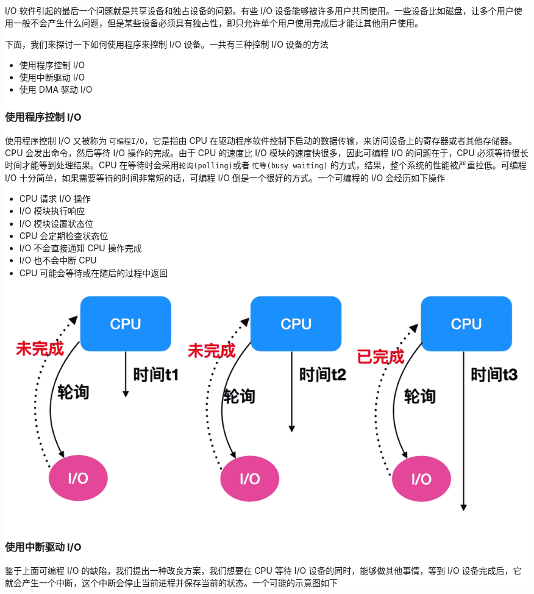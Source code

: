 I/O 软件引起的最后一个问题就是共享设备和独占设备的问题。有些 I/O 设备能够被许多用户共同使用。一些设备比如磁盘，让多个用户使用一般不会产生什么问题，但是某些设备必须具有独占性，即只允许单个用户使用完成后才能让其他用户使用。

下面，我们来探讨一下如何使用程序来控制 I/O 设备。一共有三种控制 I/O 设备的方法

*   使用程序控制 I/O
*   使用中断驱动 I/O
*   使用 DMA 驱动 I/O

### 使用程序控制 I/O

使用程序控制 I/O 又被称为 `可编程I/O`，它是指由 CPU 在驱动程序软件控制下启动的数据传输，来访问设备上的寄存器或者其他存储器。CPU 会发出命令，然后等待 I/O 操作的完成。由于 CPU 的速度比 I/O 模块的速度快很多，因此可编程 I/O 的问题在于，CPU 必须等待很长时间才能等到处理结果。CPU 在等待时会采用`轮询(polling)`或者 `忙等(busy waiting)` 的方式，结果，整个系统的性能被严重拉低。可编程 I/O 十分简单，如果需要等待的时间非常短的话，可编程 I/O 倒是一个很好的方式。一个可编程的 I/O 会经历如下操作

*   CPU 请求 I/O 操作
*   I/O 模块执行响应
*   I/O 模块设置状态位
*   CPU 会定期检查状态位
*   I/O 不会直接通知 CPU 操作完成
*   I/O 也不会中断 CPU
*   CPU 可能会等待或在随后的过程中返回

![](img/73f36a8e2332352c3b728c2edc3aa300.png)

### 使用中断驱动 I/O

鉴于上面可编程 I/O 的缺陷，我们提出一种改良方案，我们想要在 CPU 等待 I/O 设备的同时，能够做其他事情，等到 I/O 设备完成后，它就会产生一个中断，这个中断会停止当前进程并保存当前的状态。一个可能的示意图如下
